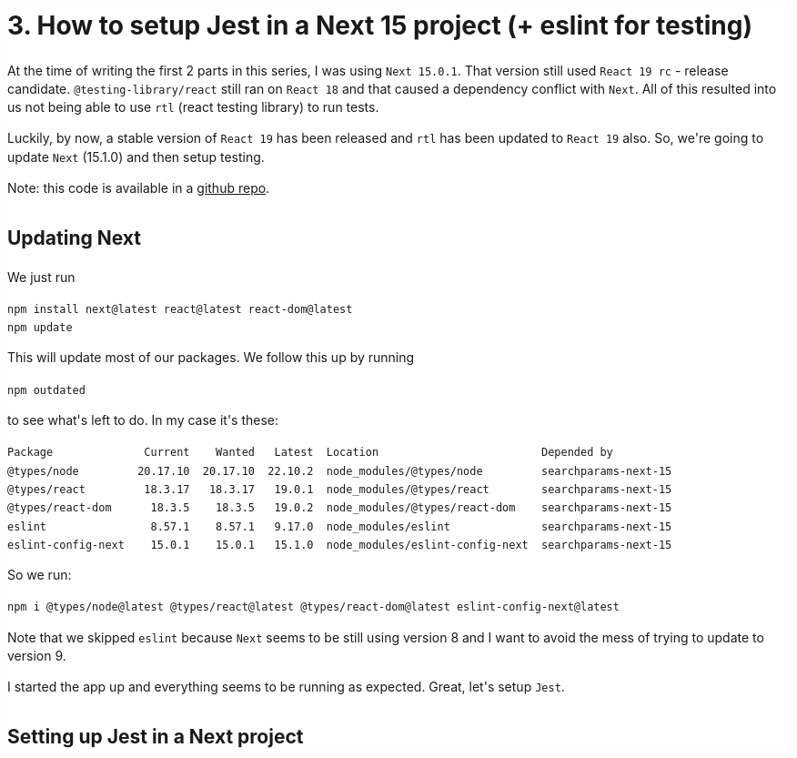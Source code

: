 # 3. How to setup Jest in a Next 15 project (+ eslint for testing)

At the time of writing the first 2 parts in this series, I was using `Next 15.0.1`. That version still used `React 19 rc` - release candidate. `@testing-library/react` still ran on `React 18` and that caused a dependency conflict with `Next`. All of this resulted into us not being able to use `rtl` (react testing library) to run tests.

Luckily, by now, a stable version of `React 19` has been released and `rtl` has been updated to `React 19` also. So, we're going to update `Next` (15.1.0) and then setup testing.

Note: this code is available in a [github repo](https://github.com/peterlidee/searchparams-next-15).

## Updating Next

We just run

```
npm install next@latest react@latest react-dom@latest
npm update
```

This will update most of our packages. We follow this up by running

```
npm outdated
```

to see what's left to do. In my case it's these:

```
Package              Current    Wanted   Latest  Location                         Depended by
@types/node         20.17.10  20.17.10  22.10.2  node_modules/@types/node         searchparams-next-15
@types/react         18.3.17   18.3.17   19.0.1  node_modules/@types/react        searchparams-next-15
@types/react-dom      18.3.5    18.3.5   19.0.2  node_modules/@types/react-dom    searchparams-next-15
eslint                8.57.1    8.57.1   9.17.0  node_modules/eslint              searchparams-next-15
eslint-config-next    15.0.1    15.0.1   15.1.0  node_modules/eslint-config-next  searchparams-next-15
```

So we run:

```
npm i @types/node@latest @types/react@latest @types/react-dom@latest eslint-config-next@latest
```

Note that we skipped `eslint` because `Next` seems to be still using version 8 and I want to avoid the mess of trying to update to version 9.

I started the app up and everything seems to be running as expected. Great, let's setup `Jest`.

## Setting up Jest in a Next project

